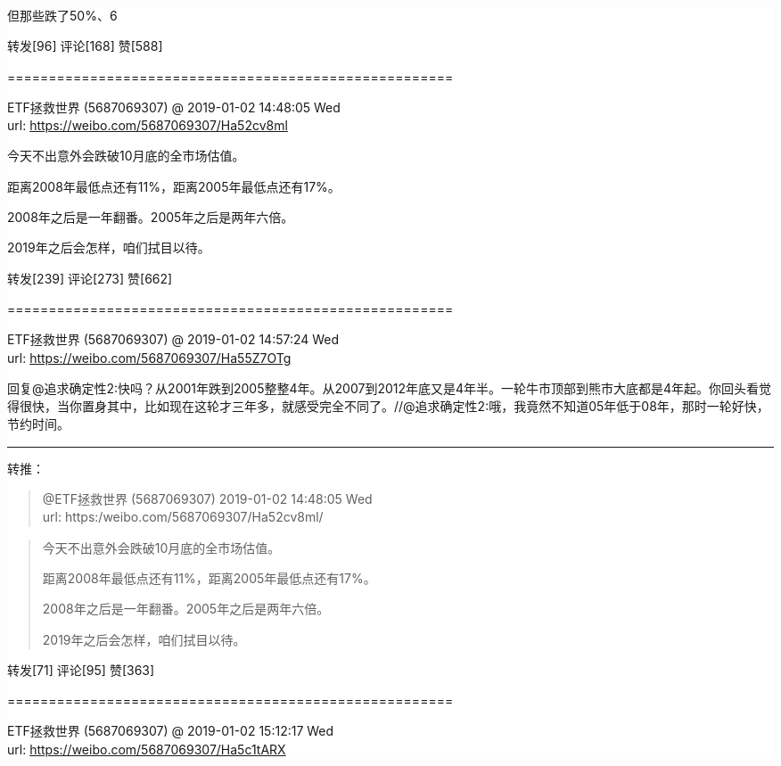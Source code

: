 但那些跌了50%、6 ​​​

转发[96]  评论[168]  赞[588] 

======================================================






ETF拯救世界 (5687069307) @
2019-01-02 14:48:05 Wed  
url: https://weibo.com/5687069307/Ha52cv8ml

今天不出意外会跌破10月底的全市场估值。

距离2008年最低点还有11%，距离2005年最低点还有17%。

2008年之后是一年翻番。2005年之后是两年六倍。

2019年之后会怎样，咱们拭目以待。 ​​​

转发[239]  评论[273]  赞[662] 

======================================================






ETF拯救世界 (5687069307) @
2019-01-02 14:57:24 Wed  
url: https://weibo.com/5687069307/Ha55Z7OTg

回复@追求确定性2:快吗？从2001年跌到2005整整4年。从2007到2012年底又是4年半。一轮牛市顶部到熊市大底都是4年起。你回头看觉得很快，当你置身其中，比如现在这轮才三年多，就感受完全不同了。//@追求确定性2:哦，我竟然不知道05年低于08年，那时一轮好快，节约时间。

------------------------------------------------------
转推：
>  @ETF拯救世界 (5687069307)
>  2019-01-02 14:48:05 Wed  
>  url: https:/weibo.com/5687069307/Ha52cv8ml/

>  今天不出意外会跌破10月底的全市场估值。
>  
>  距离2008年最低点还有11%，距离2005年最低点还有17%。
>  
>  2008年之后是一年翻番。2005年之后是两年六倍。
>  
>  2019年之后会怎样，咱们拭目以待。 ​​​

转发[71]  评论[95]  赞[363] 

======================================================






ETF拯救世界 (5687069307) @
2019-01-02 15:12:17 Wed  
url: https://weibo.com/5687069307/Ha5c1tARX

